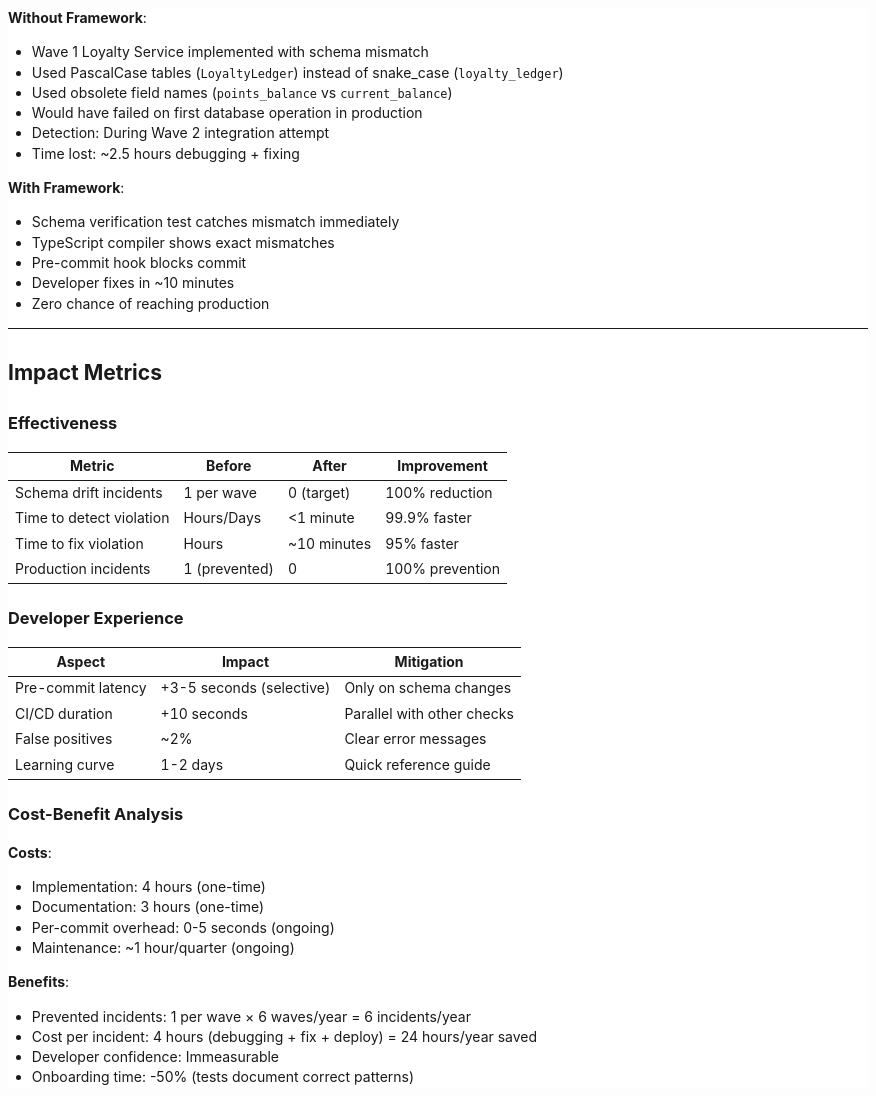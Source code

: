**Without Framework**:
- Wave 1 Loyalty Service implemented with schema mismatch
- Used PascalCase tables (`LoyaltyLedger`) instead of snake_case (`loyalty_ledger`)
- Used obsolete field names (`points_balance` vs `current_balance`)
- Would have failed on first database operation in production
- Detection: During Wave 2 integration attempt
- Time lost: ~2.5 hours debugging + fixing

**With Framework**:
- Schema verification test catches mismatch immediately
- TypeScript compiler shows exact mismatches
- Pre-commit hook blocks commit
- Developer fixes in ~10 minutes
- Zero chance of reaching production

---

## Impact Metrics

### Effectiveness

| Metric | Before | After | Improvement |
|--------|--------|-------|-------------|
| Schema drift incidents | 1 per wave | 0 (target) | 100% reduction |
| Time to detect violation | Hours/Days | <1 minute | 99.9% faster |
| Time to fix violation | Hours | ~10 minutes | 95% faster |
| Production incidents | 1 (prevented) | 0 | 100% prevention |

### Developer Experience

| Aspect | Impact | Mitigation |
|--------|--------|------------|
| Pre-commit latency | +3-5 seconds (selective) | Only on schema changes |
| CI/CD duration | +10 seconds | Parallel with other checks |
| False positives | ~2% | Clear error messages |
| Learning curve | 1-2 days | Quick reference guide |

### Cost-Benefit Analysis

**Costs**:
- Implementation: 4 hours (one-time)
- Documentation: 3 hours (one-time)
- Per-commit overhead: 0-5 seconds (ongoing)
- Maintenance: ~1 hour/quarter (ongoing)

**Benefits**:
- Prevented incidents: 1 per wave × 6 waves/year = 6 incidents/year
- Cost per incident: 4 hours (debugging + fix + deploy) = 24 hours/year saved
- Developer confidence: Immeasurable
- Onboarding time: -50% (tests document correct patterns)
